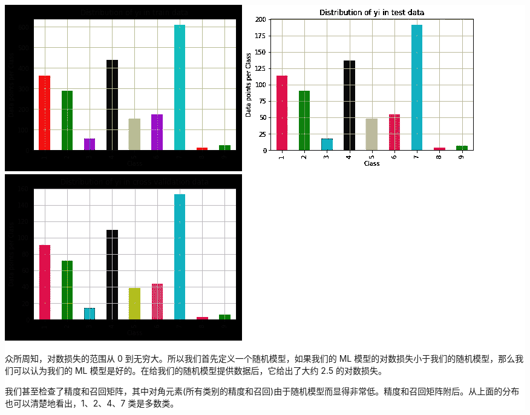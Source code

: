 ![](img/bc6def948dc39af36c580a09618b5a9f.png)![](img/792dc39c0724c283636703e8e47fc0a3.png)![](img/72d3d45817cfb98ba7964406897d2501.png)

众所周知，对数损失的范围从 0 到无穷大。所以我们首先定义一个随机模型，如果我们的 ML 模型的对数损失小于我们的随机模型，那么我们可以认为我们的 ML 模型是好的。在给我们的随机模型提供数据后，它给出了大约 2.5 的对数损失。

我们甚至检查了精度和召回矩阵，其中对角元素(所有类别的精度和召回)由于随机模型而显得非常低。精度和召回矩阵附后。从上面的分布也可以清楚地看出，1、2、4、7 类是多数类。

